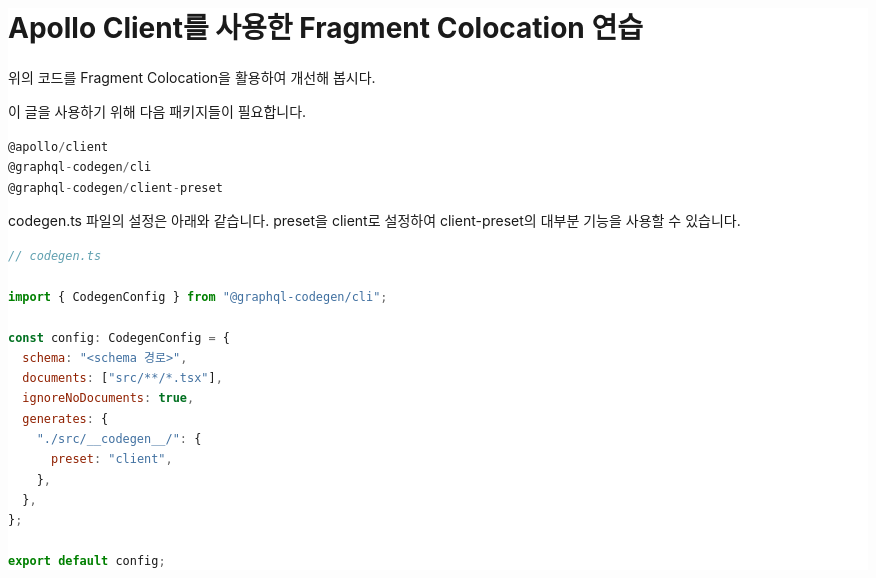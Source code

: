 # Apollo Client를 사용한 Fragment Colocation 연습



<ins class="adsbygoogle"
     style="display:block"
     data-ad-client="ca-pub-4877378276818686"
     data-ad-slot="1898504329"
     data-ad-format="auto"
     data-full-width-responsive="true"></ins>

<script>
     (adsbygoogle = window.adsbygoogle || []).push({});
</script>

위의 코드를 Fragment Colocation을 활용하여 개선해 봅시다.

이 글을 사용하기 위해 다음 패키지들이 필요합니다.

```js
@apollo/client
@graphql-codegen/cli
@graphql-codegen/client-preset
```

codegen.ts 파일의 설정은 아래와 같습니다. preset을 client로 설정하여 client-preset의 대부분 기능을 사용할 수 있습니다.



<ins class="adsbygoogle"
     style="display:block"
     data-ad-client="ca-pub-4877378276818686"
     data-ad-slot="1898504329"
     data-ad-format="auto"
     data-full-width-responsive="true"></ins>

<script>
     (adsbygoogle = window.adsbygoogle || []).push({});
</script>

```js
// codegen.ts

import { CodegenConfig } from "@graphql-codegen/cli";

const config: CodegenConfig = {
  schema: "<schema 경로>",
  documents: ["src/**/*.tsx"],
  ignoreNoDocuments: true,
  generates: {
    "./src/__codegen__/": {
      preset: "client",
    },
  },
};

export default config;
```

